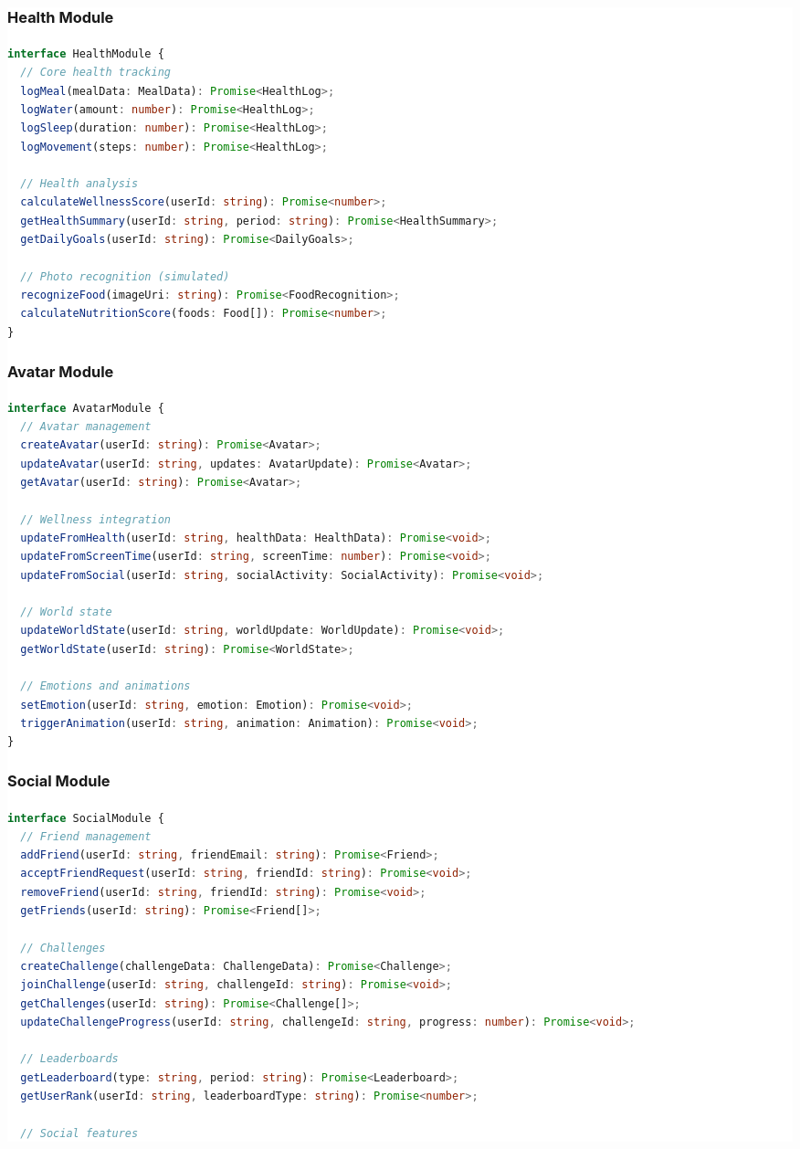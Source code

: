 ### Health Module
```typescript
interface HealthModule {
  // Core health tracking
  logMeal(mealData: MealData): Promise<HealthLog>;
  logWater(amount: number): Promise<HealthLog>;
  logSleep(duration: number): Promise<HealthLog>;
  logMovement(steps: number): Promise<HealthLog>;
  
  // Health analysis
  calculateWellnessScore(userId: string): Promise<number>;
  getHealthSummary(userId: string, period: string): Promise<HealthSummary>;
  getDailyGoals(userId: string): Promise<DailyGoals>;
  
  // Photo recognition (simulated)
  recognizeFood(imageUri: string): Promise<FoodRecognition>;
  calculateNutritionScore(foods: Food[]): Promise<number>;
}
```

### Avatar Module
```typescript
interface AvatarModule {
  // Avatar management
  createAvatar(userId: string): Promise<Avatar>;
  updateAvatar(userId: string, updates: AvatarUpdate): Promise<Avatar>;
  getAvatar(userId: string): Promise<Avatar>;
  
  // Wellness integration
  updateFromHealth(userId: string, healthData: HealthData): Promise<void>;
  updateFromScreenTime(userId: string, screenTime: number): Promise<void>;
  updateFromSocial(userId: string, socialActivity: SocialActivity): Promise<void>;
  
  // World state
  updateWorldState(userId: string, worldUpdate: WorldUpdate): Promise<void>;
  getWorldState(userId: string): Promise<WorldState>;
  
  // Emotions and animations
  setEmotion(userId: string, emotion: Emotion): Promise<void>;
  triggerAnimation(userId: string, animation: Animation): Promise<void>;
}
```

### Social Module
```typescript
interface SocialModule {
  // Friend management
  addFriend(userId: string, friendEmail: string): Promise<Friend>;
  acceptFriendRequest(userId: string, friendId: string): Promise<void>;
  removeFriend(userId: string, friendId: string): Promise<void>;
  getFriends(userId: string): Promise<Friend[]>;
  
  // Challenges
  createChallenge(challengeData: ChallengeData): Promise<Challenge>;
  joinChallenge(userId: string, challengeId: string): Promise<void>;
  getChallenges(userId: string): Promise<Challenge[]>;
  updateChallengeProgress(userId: string, challengeId: string, progress: number): Promise<void>;
  
  // Leaderboards
  getLeaderboard(type: string, period: string): Promise<Leaderboard>;
  getUserRank(userId: string, leaderboardType: string): Promise<number>;
  
  // Social features
```